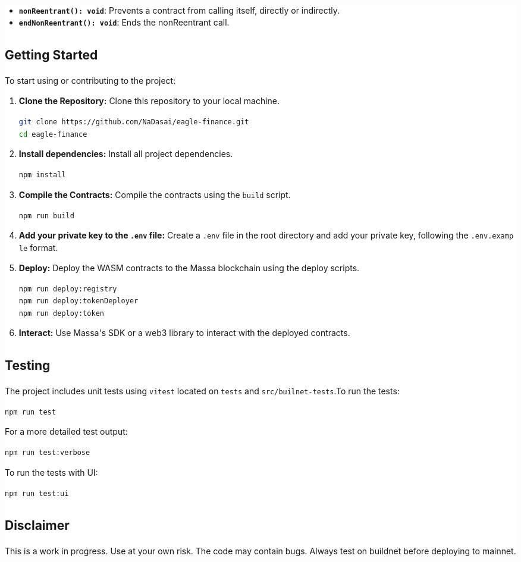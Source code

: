 *   **`nonReentrant(): void`**: Prevents a contract from calling itself, directly or indirectly.
*   **`endNonReentrant(): void`**: Ends the nonReentrant call.

## Getting Started

To start using or contributing to the project:

1.  **Clone the Repository:** Clone this repository to your local machine.
    ```bash
    git clone https://github.com/NaDasai/eagle-finance.git
    cd eagle-finance
    ```
2.  **Install dependencies:** Install all project dependencies.
    ```bash
    npm install
    ```
3.  **Compile the Contracts:** Compile the contracts using the `build` script.
    ```bash
    npm run build
    ```
4.  **Add your private key to the `.env` file:** Create a `.env` file in the root directory and add your private key, following the `.env.example` format.

5.  **Deploy:** Deploy the WASM contracts to the Massa blockchain using the deploy scripts.
    ```bash
    npm run deploy:registry
    npm run deploy:tokenDeployer
    npm run deploy:token
    ```
6.  **Interact:** Use Massa's SDK or a web3 library to interact with the deployed contracts.

## Testing

The project includes unit tests using `vitest` located on `tests` and `src/builnet-tests`.To run the tests:

```bash
npm run test
```

For a more detailed test output:

```bash
npm run test:verbose
```

To run the tests with UI:

```bash
npm run test:ui
```

## Disclaimer

This is a work in progress. Use at your own risk. The code may contain bugs. Always test on buildnet before deploying to mainnet.